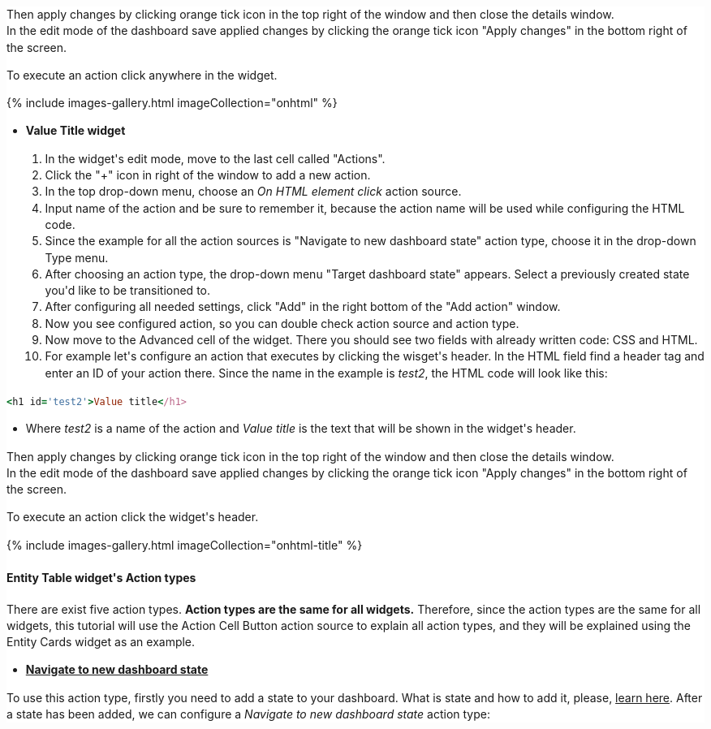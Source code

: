 Then apply changes by clicking orange tick icon in the top right of the window and then close the details window.  
In the edit mode of the dashboard save applied changes by clicking the orange tick icon "Apply changes" in the bottom right of the screen.

To execute an action click anywhere in the widget. 

{% include images-gallery.html imageCollection="onhtml" %}

- **Value Title widget**

    1. In the widget's edit mode, move to the last cell called "Actions".
    2. Click the "+" icon in right of the window to add a new action.
    3. In the top drop-down menu, choose an _On HTML element click_ action source.
    4. Input name of the action and be sure to remember it, because the action name will be used while configuring the HTML code.
    5. Since the example for all the action sources is "Navigate to new dashboard state" action type, choose it in the drop-down Type menu.
    6. After choosing an action type, the drop-down menu "Target dashboard state" appears. Select a previously created state you'd like to be transitioned to.
    7. After configuring all needed settings, click "Add" in the right bottom of the "Add action" window.
    8. Now you see configured action, so you can double check action source and action type.
    9. Now move to the Advanced cell of the widget. There you should see two fields with already written code: CSS and HTML.
    10. For example let's configure an action that executes by clicking the wisget's header. In the HTML field find a header tag and enter an ID of your action there. Since the name in the example is _test2_, the HTML code will look like this:

```ruby
<h1 id='test2'>Value title</h1>
```

- Where _test2_ is a name of the action and _Value title_ is the text that will be shown in the widget's header.

Then apply changes by clicking orange tick icon in the top right of the window and then close the details window.  
In the edit mode of the dashboard save applied changes by clicking the orange tick icon "Apply changes" in the bottom right of the screen.

To execute an action click the widget's header.

{% include images-gallery.html imageCollection="onhtml-title" %}


#### Entity Table widget's Action types 

There are exist five action types. **Action types are the same for all widgets.**
Therefore, since the action types are the same for all widgets, this tutorial will use the Action Cell Button action source to explain all action types, 
and they will be explained using the Entity Cards widget as an example.

- **[Navigate to new dashboard state](/docs/user-guide/ui/widget-actions/#navigate-to-new-dashboard-state)**

To use this action type, firstly you need to add a state to your dashboard. What is state and how to add it, please, [learn here](/docs/user-guide/dashboards/#states). 
After a state has been added, we can configure a _Navigate to new dashboard state_ action type:

